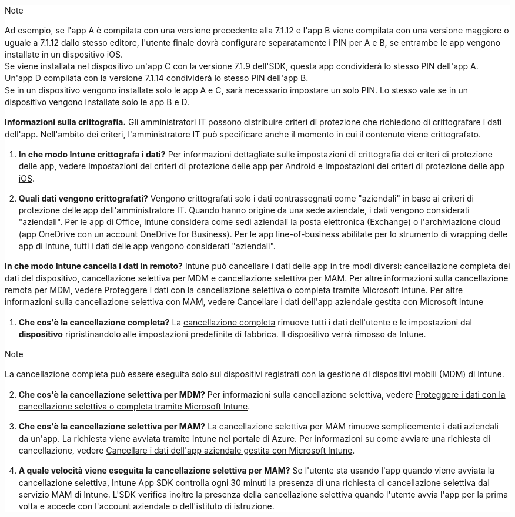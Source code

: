 >[!NOTE]
> Ad esempio, se l'app A è compilata con una versione precedente alla 7.1.12 e l'app B viene compilata con una versione maggiore o uguale a 7.1.12 dallo stesso editore, l'utente finale dovrà configurare separatamente i PIN per A e B, se entrambe le app vengono installate in un dispositivo iOS. <br> Se viene installata nel dispositivo un'app C con la versione 7.1.9 dell'SDK, questa app condividerà lo stesso PIN dell'app A. <br> Un'app D compilata con la versione 7.1.14 condividerà lo stesso PIN dell'app B. <br> Se in un dispositivo vengono installate solo le app A e C, sarà necessario impostare un solo PIN. Lo stesso vale se in un dispositivo vengono installate solo le app B e D.

**Informazioni sulla crittografia.** Gli amministratori IT possono distribuire criteri di protezione che richiedono di crittografare i dati dell'app. Nell'ambito dei criteri, l'amministratore IT può specificare anche il momento in cui il contenuto viene crittografato.

  1. **In che modo Intune crittografa i dati?** Per informazioni dettagliate sulle impostazioni di crittografia dei criteri di protezione delle app, vedere [Impostazioni dei criteri di protezione delle app per Android](../deploy-use/android-mam-policy-settings.md) e [Impostazioni dei criteri di protezione delle app iOS](../deploy-use/ios-mam-policy-settings.md).

  2. **Quali dati vengono crittografati?** Vengono crittografati solo i dati contrassegnati come "aziendali" in base ai criteri di protezione delle app dell'amministratore IT. Quando hanno origine da una sede aziendale, i dati vengono considerati "aziendali". Per le app di Office, Intune considera come sedi aziendali la posta elettronica (Exchange) o l'archiviazione cloud (app OneDrive con un account OneDrive for Business). Per le app line-of-business abilitate per lo strumento di wrapping delle app di Intune, tutti i dati delle app vengono considerati "aziendali".

**In che modo Intune cancella i dati in remoto?** Intune può cancellare i dati delle app in tre modi diversi: cancellazione completa dei dati del dispositivo, cancellazione selettiva per MDM e cancellazione selettiva per MAM. Per altre informazioni sulla cancellazione remota per MDM, vedere [Proteggere i dati con la cancellazione selettiva o completa tramite Microsoft Intune](../deploy-use/use-remote-wipe-to-help-protect-data-using-microsoft-intune.md). Per altre informazioni sulla cancellazione selettiva con MAM, vedere [Cancellare i dati dell'app aziendale gestita con Microsoft Intune](../deploy-use/wipe-managed-company-app-data-with-microsoft-intune.md)

  1. **Che cos'è la cancellazione completa?** La [cancellazione completa](../deploy-use/use-remote-wipe-to-help-protect-data-using-microsoft-intune.md#full-wipe) rimuove tutti i dati dell'utente e le impostazioni dal **dispositivo** ripristinandolo alle impostazioni predefinite di fabbrica. Il dispositivo verrà rimosso da Intune.
  >[!NOTE]
  > La cancellazione completa può essere eseguita solo sui dispositivi registrati con la gestione di dispositivi mobili (MDM) di Intune.

  2. **Che cos'è la cancellazione selettiva per MDM?** Per informazioni sulla cancellazione selettiva, vedere [Proteggere i dati con la cancellazione selettiva o completa tramite Microsoft Intune](../deploy-use/use-remote-wipe-to-help-protect-data-using-microsoft-intune.md#selective-wipe).

  3. **Che cos'è la cancellazione selettiva per MAM?** La cancellazione selettiva per MAM rimuove semplicemente i dati aziendali da un'app. La richiesta viene avviata tramite Intune nel portale di Azure. Per informazioni su come avviare una richiesta di cancellazione, vedere [Cancellare i dati dell'app aziendale gestita con Microsoft Intune](../deploy-use/wipe-managed-company-app-data-with-microsoft-intune.md).

  4. **A quale velocità viene eseguita la cancellazione selettiva per MAM?** Se l'utente sta usando l'app quando viene avviata la cancellazione selettiva, Intune App SDK controlla ogni 30 minuti la presenza di una richiesta di cancellazione selettiva dal servizio MAM di Intune. L'SDK verifica inoltre la presenza della cancellazione selettiva quando l'utente avvia l'app per la prima volta e accede con l'account aziendale o dell'istituto di istruzione.
